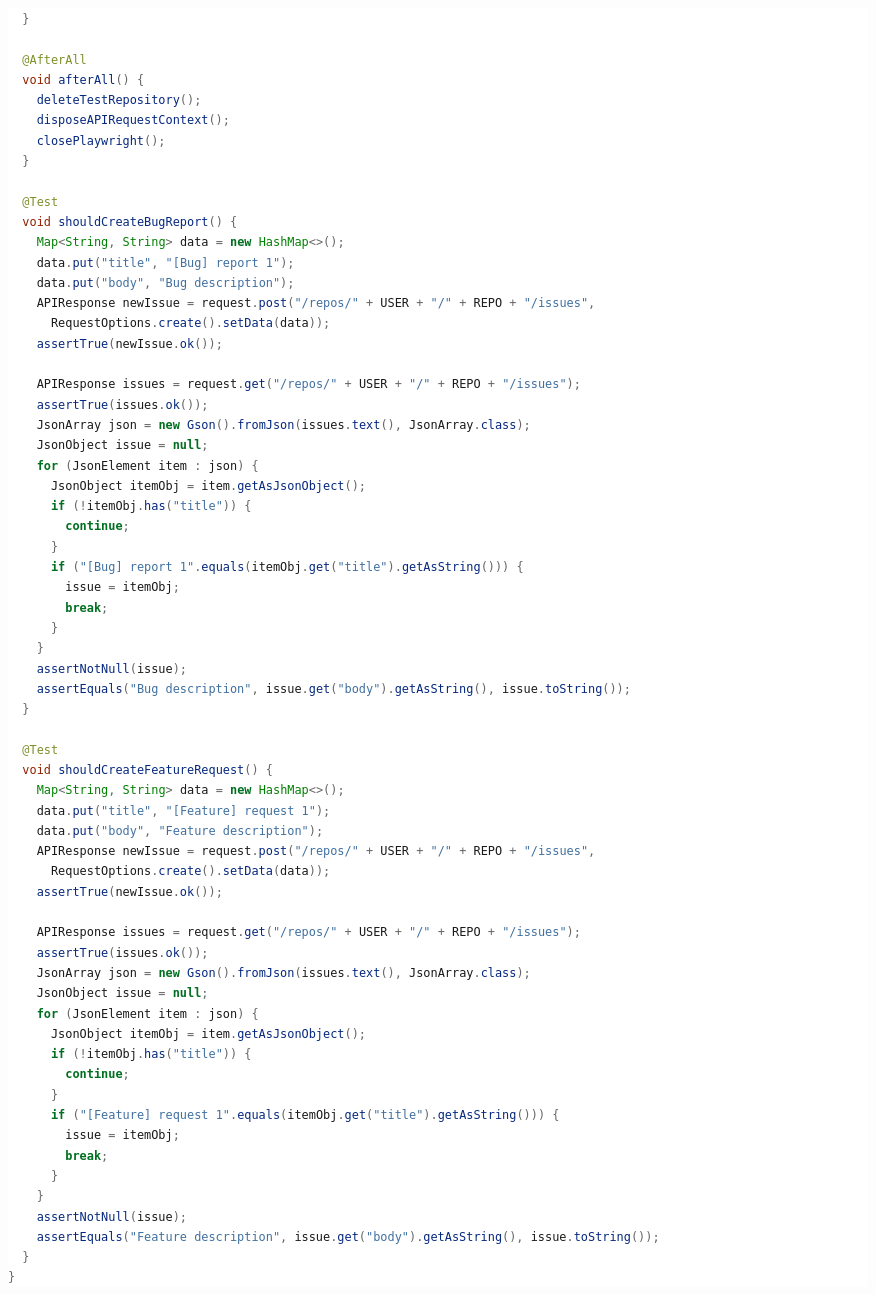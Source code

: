 ```java
  }

  @AfterAll
  void afterAll() {
    deleteTestRepository();
    disposeAPIRequestContext();
    closePlaywright();
  }

  @Test
  void shouldCreateBugReport() {
    Map<String, String> data = new HashMap<>();
    data.put("title", "[Bug] report 1");
    data.put("body", "Bug description");
    APIResponse newIssue = request.post("/repos/" + USER + "/" + REPO + "/issues",
      RequestOptions.create().setData(data));
    assertTrue(newIssue.ok());

    APIResponse issues = request.get("/repos/" + USER + "/" + REPO + "/issues");
    assertTrue(issues.ok());
    JsonArray json = new Gson().fromJson(issues.text(), JsonArray.class);
    JsonObject issue = null;
    for (JsonElement item : json) {
      JsonObject itemObj = item.getAsJsonObject();
      if (!itemObj.has("title")) {
        continue;
      }
      if ("[Bug] report 1".equals(itemObj.get("title").getAsString())) {
        issue = itemObj;
        break;
      }
    }
    assertNotNull(issue);
    assertEquals("Bug description", issue.get("body").getAsString(), issue.toString());
  }

  @Test
  void shouldCreateFeatureRequest() {
    Map<String, String> data = new HashMap<>();
    data.put("title", "[Feature] request 1");
    data.put("body", "Feature description");
    APIResponse newIssue = request.post("/repos/" + USER + "/" + REPO + "/issues",
      RequestOptions.create().setData(data));
    assertTrue(newIssue.ok());

    APIResponse issues = request.get("/repos/" + USER + "/" + REPO + "/issues");
    assertTrue(issues.ok());
    JsonArray json = new Gson().fromJson(issues.text(), JsonArray.class);
    JsonObject issue = null;
    for (JsonElement item : json) {
      JsonObject itemObj = item.getAsJsonObject();
      if (!itemObj.has("title")) {
        continue;
      }
      if ("[Feature] request 1".equals(itemObj.get("title").getAsString())) {
        issue = itemObj;
        break;
      }
    }
    assertNotNull(issue);
    assertEquals("Feature description", issue.get("body").getAsString(), issue.toString());
  }
}
```